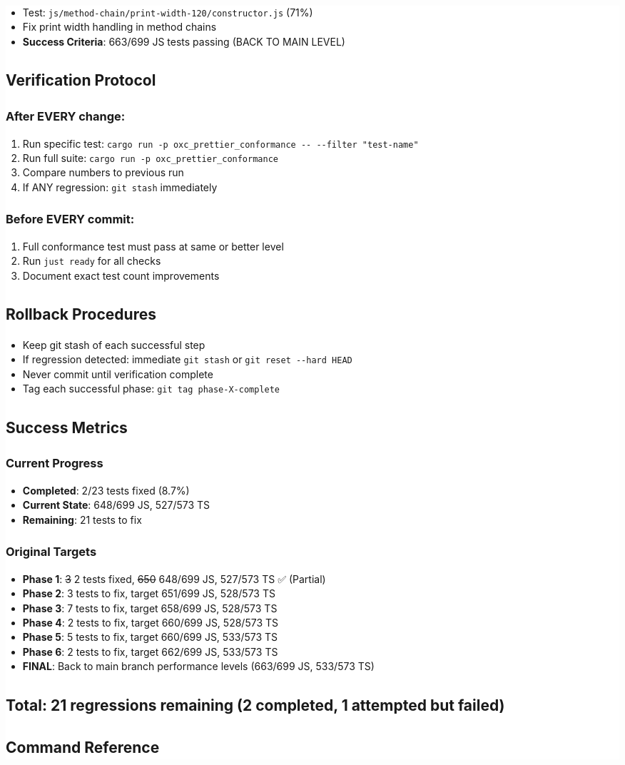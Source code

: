 - Test: `js/method-chain/print-width-120/constructor.js` (71%)
- Fix print width handling in method chains
- **Success Criteria**: 663/699 JS tests passing (BACK TO MAIN LEVEL)

## Verification Protocol

### After EVERY change:

1. Run specific test: `cargo run -p oxc_prettier_conformance -- --filter "test-name"`
2. Run full suite: `cargo run -p oxc_prettier_conformance`
3. Compare numbers to previous run
4. If ANY regression: `git stash` immediately

### Before EVERY commit:

1. Full conformance test must pass at same or better level
2. Run `just ready` for all checks
3. Document exact test count improvements

## Rollback Procedures

- Keep git stash of each successful step
- If regression detected: immediate `git stash` or `git reset --hard HEAD`
- Never commit until verification complete
- Tag each successful phase: `git tag phase-X-complete`

## Success Metrics

### Current Progress

- **Completed**: 2/23 tests fixed (8.7%)
- **Current State**: 648/699 JS, 527/573 TS
- **Remaining**: 21 tests to fix

### Original Targets

- **Phase 1**: ~~3~~ 2 tests fixed, ~~650~~ 648/699 JS, 527/573 TS ✅ (Partial)
- **Phase 2**: 3 tests to fix, target 651/699 JS, 528/573 TS
- **Phase 3**: 7 tests to fix, target 658/699 JS, 528/573 TS
- **Phase 4**: 2 tests to fix, target 660/699 JS, 528/573 TS
- **Phase 5**: 5 tests to fix, target 660/699 JS, 533/573 TS
- **Phase 6**: 2 tests to fix, target 662/699 JS, 533/573 TS
- **FINAL**: Back to main branch performance levels (663/699 JS, 533/573 TS)

## Total: 21 regressions remaining (2 completed, 1 attempted but failed)

## Command Reference
